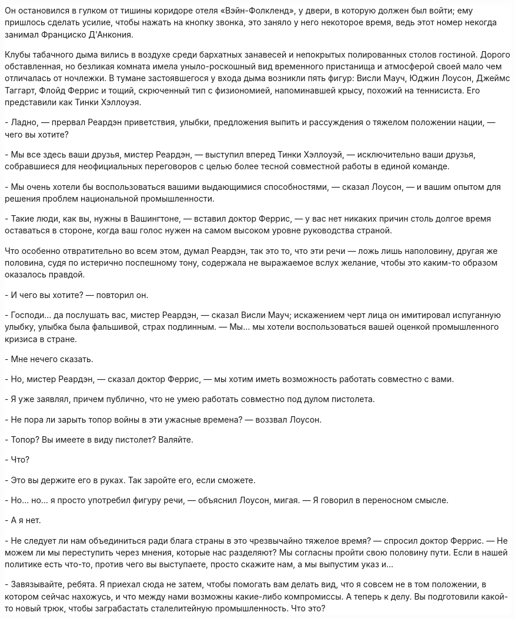 Он остановился в гулком от тишины коридоре отеля «Вэйн-Фолкленд», у двери, в которую должен был войти; ему пришлось сделать усилие, чтобы нажать на кнопку звонка, это заняло у него некоторое время, ведь этот номер некогда занимал Франциско Д'Анкония.

Клубы табачного дыма вились в воздухе среди бархатных занавесей и непокрытых полированных столов гостиной. Дорого обставленная, но безликая комната имела уныло-роскошный вид временного пристанища и атмосферой своей мало чем отличалась от ночлежки. В тумане застоявшегося у входа дыма возникли пять фигур: Висли Мауч, Юджин Лоусон, Джеймс Таггарт, Флойд Феррис и тощий, скрюченный тип с физиономией, напоминавшей крысу, похожий на теннисиста. Его представили как Тинки Хэллоуэя.

\- Ладно, — прервал Реардэн приветствия, улыбки, предложения выпить и рассуждения о тяжелом положении нации, — чего вы хотите?

\- Мы все здесь ваши друзья, мистер Реардэн, — выступил вперед Тинки Хэллоуэй, — исключительно ваши друзья, собравшиеся для неофициальных переговоров с целью более тесной совместной работы в единой команде.

\- Мы очень хотели бы воспользоваться вашими выдающимися способностями, — сказал Лоусон, — и вашим опытом для решения проблем национальной промышленности.

\- Такие люди, как вы, нужны в Вашингтоне, — вставил доктор Феррис, — у вас нет никаких причин столь долгое время оставаться в стороне, когда ваш голос нужен на самом высоком уровне руководства страной.

Что особенно отвратительно во всем этом, думал Реардэн, так это то, что эти речи — ложь лишь наполовину, другая же половина, судя по истерично поспешному тону, содержала не выражаемое вслух желание, чтобы это каким-то образом оказалось правдой.

\- И чего вы хотите? — повторил он.

\- Господи… да послушать вас, мистер Реардэн, — сказал Висли Мауч; искажением черт лица он имитировал испуганную улыбку, улыбка была фальшивой, страх подлинным. — Мы… мы хотели воспользоваться вашей оценкой промышленного кризиса в стране.

\- Мне нечего сказать.

\- Но, мистер Реардэн, — сказал доктор Феррис, — мы хотим иметь возможность работать совместно с вами.

\- Я уже заявлял, причем публично, что не умею работать совместно под дулом пистолета.

\- Не пора ли зарыть топор войны в эти ужасные времена? — воззвал Лоусон.

\- Топор? Вы имеете в виду пистолет? Валяйте.

\- Что?

\- Это вы держите его в руках. Так заройте его, если сможете.

\- Но… но… я просто употребил фигуру речи, — объяснил Лоусон, мигая. — Я говорил в переносном смысле.

\- А я нет.

\- Не следует ли нам объединиться ради блага страны в это чрезвычайно тяжелое время? — спросил доктор Феррис. — Не можем ли мы переступить через мнения, которые нас разделяют? Мы согласны пройти свою половину пути. Если в нашей политике есть что-то, против чего вы выступаете, просто скажите нам, а мы выпустим указ и…

\- Завязывайте, ребята. Я приехал сюда не затем, чтобы помогать вам делать вид, что я совсем не в том положении, в котором сейчас нахожусь, и что между нами возможны какие-либо компромиссы. А теперь к делу. Вы подготовили какой-то новый трюк, чтобы заграбастать сталелитейную промышленность. Что это?
